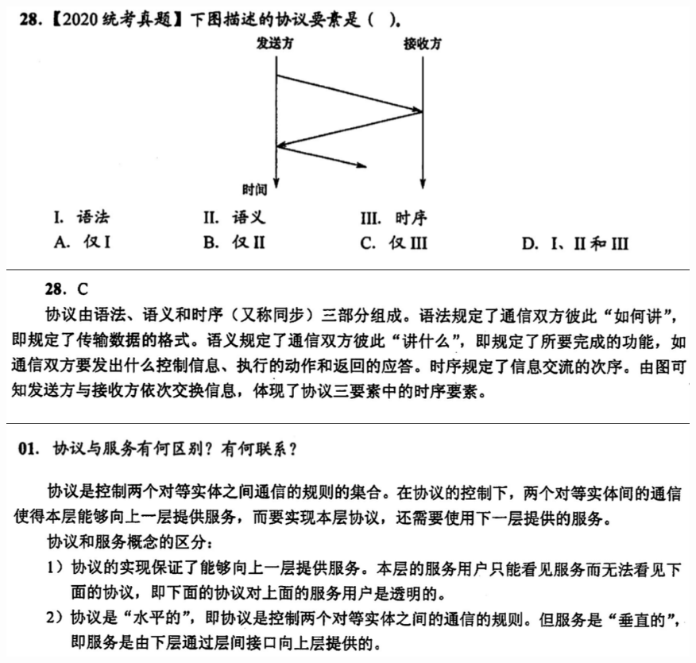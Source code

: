 
![image-20220809124834148](assets/image-20220809124834148.png)

---

![image-20220809124854988](assets/image-20220809124854988.png)

---

![image-20220812140412265](assets/image-20220812140412265.png)

![image-20220812140521260](assets/image-20220812140521260.png)
